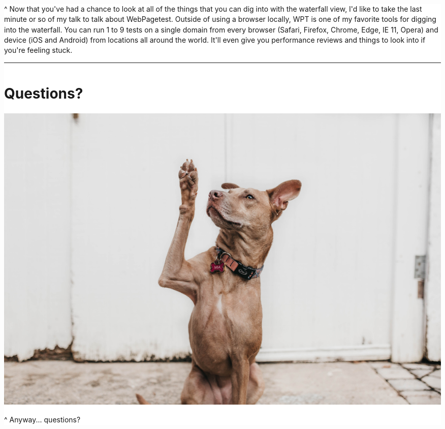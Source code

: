 ^ Now that you've had a chance to look at all of the things that you can dig into with the waterfall view, I'd like to take the last minute or so of my talk to talk about WebPagetest. Outside of using a browser locally, WPT is one of my favorite tools for digging into the waterfall. You can run 1 to 9 tests on a single domain from every browser (Safari, Firefox, Chrome, Edge, IE 11, Opera) and device (iOS and Android) from locations all around the world. It'll even give you performance reviews and things to look into if you're feeling stuck.

---

# Questions?

![](camylla-battani-784361-unsplash.jpg)

^ Anyway... questions?
